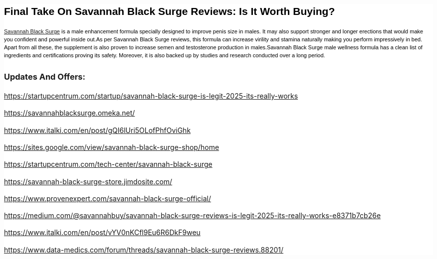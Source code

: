 <h2 style="-webkit-text-stroke-width: 0px; color: black; font-family: Verdana, Arial, Helvetica, sans-serif; font-style: normal; font-variant-caps: normal; font-variant-ligatures: normal; letter-spacing: normal; orphans: 2; text-align: start; text-decoration-color: initial; text-decoration-style: initial; text-decoration-thickness: initial; text-indent: 0px; text-transform: none; white-space: normal; widows: 2; word-spacing: 0px;">Final Take On Savannah Black Surge Reviews: Is It Worth Buying?</h2>
<p style="-webkit-text-stroke-width: 0px; color: black; font-family: Verdana, Arial, Helvetica, sans-serif; font-size: 11px; font-style: normal; font-variant-caps: normal; font-variant-ligatures: normal; font-weight: 400; letter-spacing: normal; orphans: 2; text-align: start; text-decoration-color: initial; text-decoration-style: initial; text-decoration-thickness: initial; text-indent: 0px; text-transform: none; white-space: normal; widows: 2; word-spacing: 0px;"><a href="https://www.data-medics.com/forum/threads/savannah-black-surge-reviews.88201/">Savannah Black Surge</a> is a male enhancement formula specially designed to improve penis size in males. It may also support stronger and longer erections that would make you confident and powerful inside out.As per Savannah Black Surge reviews, this formula can increase virility and stamina naturally making you perform impressively in bed. Apart from all these, the supplement is also proven to increase semen and testosterone production in males.Savannah Black Surge male wellness formula has a clean list of ingredients and certifications proving its safety. Moreover, it is also backed up by studies and research conducted over a long period.</p>
<h3>Updates And Offers:</h3>
<p><a href="https://startupcentrum.com/startup/savannah-black-surge-is-legit-2025-its-really-works">https://startupcentrum.com/startup/savannah-black-surge-is-legit-2025-its-really-works</a></p>
<p><a href="https://savannahblacksurge.omeka.net/">https://savannahblacksurge.omeka.net/</a></p>
<p><a href="https://www.italki.com/en/post/gQI6lUri5OLofPhfOviGhk">https://www.italki.com/en/post/gQI6lUri5OLofPhfOviGhk</a></p>
<p><a href="https://sites.google.com/view/savannah-black-surge-shop/home">https://sites.google.com/view/savannah-black-surge-shop/home</a></p>
<p><a href="https://startupcentrum.com/tech-center/savannah-black-surge">https://startupcentrum.com/tech-center/savannah-black-surge</a></p>
<p><a href="https://savannah-black-surge-store.jimdosite.com/">https://savannah-black-surge-store.jimdosite.com/</a></p>
<p><a href="https://www.provenexpert.com/savannah-black-surge-official/">https://www.provenexpert.com/savannah-black-surge-official/</a></p>
<p><a href="https://medium.com/@savannahbuy/savannah-black-surge-reviews-is-legit-2025-its-really-works-e8371b7cb26e">https://medium.com/@savannahbuy/savannah-black-surge-reviews-is-legit-2025-its-really-works-e8371b7cb26e</a></p>
<p><a href="https://www.italki.com/en/post/vYV0nKCfl9Eu6R6DkF9weu">https://www.italki.com/en/post/vYV0nKCfl9Eu6R6DkF9weu</a></p>
<p><a href="https://www.data-medics.com/forum/threads/savannah-black-surge-reviews.88201/">https://www.data-medics.com/forum/threads/savannah-black-surge-reviews.88201/</a></p>
